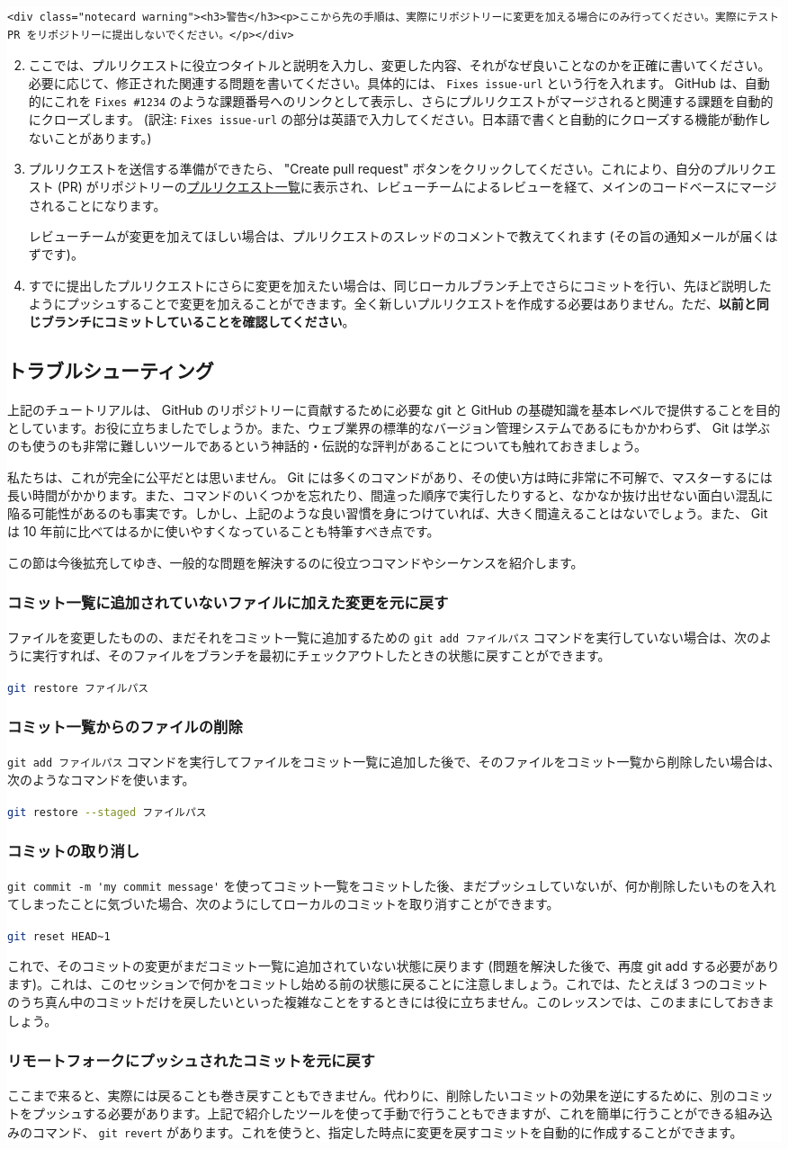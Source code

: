    <div class="notecard warning"><h3>警告</h3><p>ここから先の手順は、実際にリポジトリーに変更を加える場合にのみ行ってください。実際にテスト PR をリポジトリーに提出しないでください。</p></div>

2. ここでは、プルリクエストに役立つタイトルと説明を入力し、変更した内容、それがなぜ良いことなのかを正確に書いてください。必要に応じて、修正された関連する問題を書いてください。具体的には、 `Fixes issue-url` という行を入れます。 GitHub は、自動的にこれを `Fixes #1234` のような課題番号へのリンクとして表示し、さらにプルリクエストがマージされると関連する課題を自動的にクローズします。 (訳注: `Fixes issue-url` の部分は英語で入力してください。日本語で書くと自動的にクローズする機能が動作しないことがあります。)
3. プルリクエストを送信する準備ができたら、 "Create pull request" ボタンをクリックしてください。これにより、自分のプルリクエスト (PR) がリポジトリーの[プルリクエスト一覧](https://github.com/mdn/content/pulls)に表示され、レビューチームによるレビューを経て、メインのコードベースにマージされることになります。

    レビューチームが変更を加えてほしい場合は、プルリクエストのスレッドのコメントで教えてくれます (その旨の通知メールが届くはずです)。

4. すでに提出したプルリクエストにさらに変更を加えたい場合は、同じローカルブランチ上でさらにコミットを行い、先ほど説明したようにプッシュすることで変更を加えることができます。全く新しいプルリクエストを作成する必要はありません。ただ、**以前と同じブランチにコミットしていることを確認してください**。

## トラブルシューティング

上記のチュートリアルは、 GitHub のリポジトリーに貢献するために必要な git と GitHub の基礎知識を基本レベルで提供することを目的としています。お役に立ちましたでしょうか。また、ウェブ業界の標準的なバージョン管理システムであるにもかかわらず、 Git は学ぶのも使うのも非常に難しいツールであるという神話的・伝説的な評判があることについても触れておきましょう。

私たちは、これが完全に公平だとは思いません。 Git には多くのコマンドがあり、その使い方は時に非常に不可解で、マスターするには長い時間がかかります。また、コマンドのいくつかを忘れたり、間違った順序で実行したりすると、なかなか抜け出せない面白い混乱に陥る可能性があるのも事実です。しかし、上記のような良い習慣を身につけていれば、大きく間違えることはないでしょう。また、 Git は 10 年前に比べてはるかに使いやすくなっていることも特筆すべき点です。

この節は今後拡充してゆき、一般的な問題を解決するのに役立つコマンドやシーケンスを紹介します。

### コミット一覧に追加されていないファイルに加えた変更を元に戻す

ファイルを変更したものの、まだそれをコミット一覧に追加するための `git add ファイルパス` コマンドを実行していない場合は、次のように実行すれば、そのファイルをブランチを最初にチェックアウトしたときの状態に戻すことができます。

```bash
git restore ファイルパス
```

### コミット一覧からのファイルの削除

`git add ファイルパス` コマンドを実行してファイルをコミット一覧に追加した後で、そのファイルをコミット一覧から削除したい場合は、次のようなコマンドを使います。

```bash
git restore --staged ファイルパス
```

### コミットの取り消し

`git commit -m 'my commit message'` を使ってコミット一覧をコミットした後、まだプッシュしていないが、何か削除したいものを入れてしまったことに気づいた場合、次のようにしてローカルのコミットを取り消すことができます。

```bash
git reset HEAD~1
```

これで、そのコミットの変更がまだコミット一覧に追加されていない状態に戻ります (問題を解決した後で、再度 git add する必要があります)。これは、このセッションで何かをコミットし始める前の状態に戻ることに注意しましょう。これでは、たとえば 3 つのコミットのうち真ん中のコミットだけを戻したいといった複雑なことをするときには役に立ちません。このレッスンでは、このままにしておきましょう。

### リモートフォークにプッシュされたコミットを元に戻す

ここまで来ると、実際には戻ることも巻き戻すこともできません。代わりに、削除したいコミットの効果を逆にするために、別のコミットをプッシュする必要があります。上記で紹介したツールを使って手動で行うこともできますが、これを簡単に行うことができる組み込みのコマンド、 `git revert` があります。これを使うと、指定した時点に変更を戻すコミットを自動的に作成することができます。
